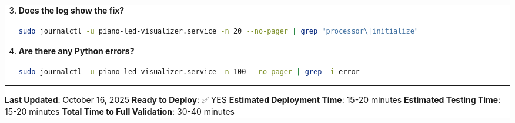 3. **Does the log show the fix?**
   ```bash
   sudo journalctl -u piano-led-visualizer.service -n 20 --no-pager | grep "processor\|initialize"
   ```

4. **Are there any Python errors?**
   ```bash
   sudo journalctl -u piano-led-visualizer.service -n 100 --no-pager | grep -i error
   ```

---

**Last Updated**: October 16, 2025
**Ready to Deploy**: ✅ YES
**Estimated Deployment Time**: 15-20 minutes
**Estimated Testing Time**: 15-20 minutes
**Total Time to Full Validation**: 30-40 minutes
